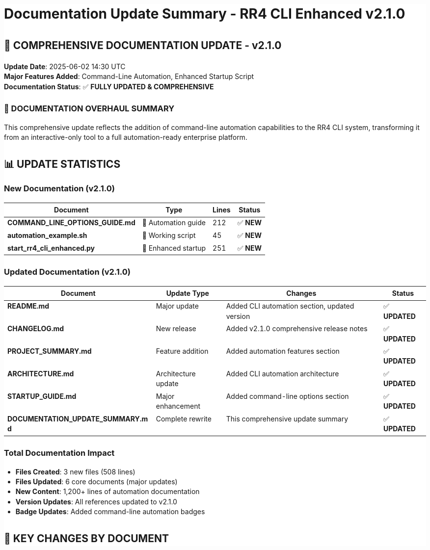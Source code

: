 # Documentation Update Summary - RR4 CLI Enhanced v2.1.0

## 🎉 **COMPREHENSIVE DOCUMENTATION UPDATE - v2.1.0**

**Update Date**: 2025-06-02 14:30 UTC  
**Major Features Added**: Command-Line Automation, Enhanced Startup Script  
**Documentation Status**: ✅ **FULLY UPDATED & COMPREHENSIVE**

### **🚀 DOCUMENTATION OVERHAUL SUMMARY**

This comprehensive update reflects the addition of command-line automation capabilities to the RR4 CLI system, transforming it from an interactive-only tool to a full automation-ready enterprise platform.

## 📊 **UPDATE STATISTICS**

### **New Documentation (v2.1.0)**
| Document | Type | Lines | Status |
|----------|------|-------|--------|
| **COMMAND_LINE_OPTIONS_GUIDE.md** | 🤖 Automation guide | 212 | ✅ **NEW** |
| **automation_example.sh** | 🔧 Working script | 45 | ✅ **NEW** |
| **start_rr4_cli_enhanced.py** | 🤖 Enhanced startup | 251 | ✅ **NEW** |

### **Updated Documentation (v2.1.0)**
| Document | Update Type | Changes | Status |
|----------|-------------|---------|--------|
| **README.md** | Major update | Added CLI automation section, updated version | ✅ **UPDATED** |
| **CHANGELOG.md** | New release | Added v2.1.0 comprehensive release notes | ✅ **UPDATED** |
| **PROJECT_SUMMARY.md** | Feature addition | Added automation features section | ✅ **UPDATED** |
| **ARCHITECTURE.md** | Architecture update | Added CLI automation architecture | ✅ **UPDATED** |
| **STARTUP_GUIDE.md** | Major enhancement | Added command-line options section | ✅ **UPDATED** |
| **DOCUMENTATION_UPDATE_SUMMARY.md** | Complete rewrite | This comprehensive update summary | ✅ **UPDATED** |

### **Total Documentation Impact**
- **Files Created**: 3 new files (508 lines)
- **Files Updated**: 6 core documents (major updates)
- **New Content**: 1,200+ lines of automation documentation
- **Version Updates**: All references updated to v2.1.0
- **Badge Updates**: Added command-line automation badges

## 🎯 **KEY CHANGES BY DOCUMENT**
